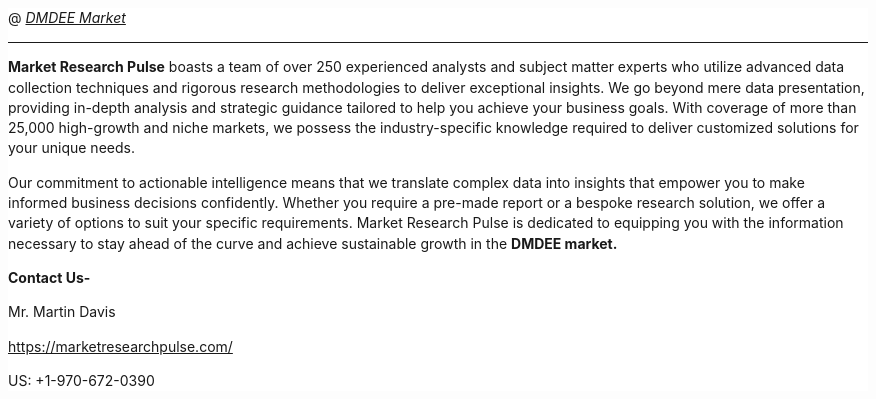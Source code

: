 @&nbsp;<em><a href="https://marketresearchpulse.com/report/52871/dmdee-market?utm_source=Linkedin&utm_medium=0116">DMDEE Market</a></em></strong></p></blockquote><hr /><p><strong>Market Research Pulse</strong> boasts a team of over 250 experienced analysts and subject matter experts who utilize advanced data collection techniques and rigorous research methodologies to deliver exceptional insights. We go beyond mere data presentation, providing in-depth analysis and strategic guidance tailored to help you achieve your business goals. With coverage of more than 25,000 high-growth and niche markets, we possess the industry-specific knowledge required to deliver customized solutions for your unique needs.</p><p>Our commitment to actionable intelligence means that we translate complex data into insights that empower you to make informed business decisions confidently. Whether you require a pre-made report or a bespoke research solution, we offer a variety of options to suit your specific requirements. Market Research Pulse is dedicated to equipping you with the information necessary to stay ahead of the curve and achieve sustainable growth in the <strong>DMDEE market.</strong></p><p><strong>Contact Us-</strong></p><p>Mr. Martin Davis</p><p>https://marketresearchpulse.com/</p><p>US: +1-970-672-0390</p>
